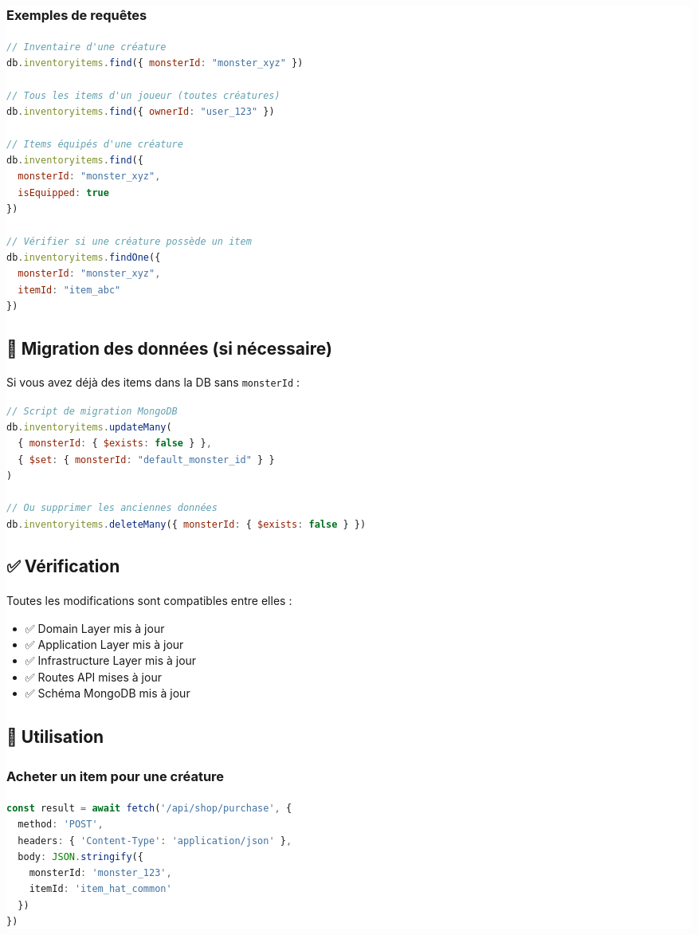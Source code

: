 ### Exemples de requêtes

```javascript
// Inventaire d'une créature
db.inventoryitems.find({ monsterId: "monster_xyz" })

// Tous les items d'un joueur (toutes créatures)
db.inventoryitems.find({ ownerId: "user_123" })

// Items équipés d'une créature
db.inventoryitems.find({ 
  monsterId: "monster_xyz", 
  isEquipped: true 
})

// Vérifier si une créature possède un item
db.inventoryitems.findOne({ 
  monsterId: "monster_xyz",
  itemId: "item_abc" 
})
```

## 🔄 Migration des données (si nécessaire)

Si vous avez déjà des items dans la DB sans `monsterId` :

```javascript
// Script de migration MongoDB
db.inventoryitems.updateMany(
  { monsterId: { $exists: false } },
  { $set: { monsterId: "default_monster_id" } }
)

// Ou supprimer les anciennes données
db.inventoryitems.deleteMany({ monsterId: { $exists: false } })
```

## ✅ Vérification

Toutes les modifications sont compatibles entre elles :
- ✅ Domain Layer mis à jour
- ✅ Application Layer mis à jour
- ✅ Infrastructure Layer mis à jour
- ✅ Routes API mises à jour
- ✅ Schéma MongoDB mis à jour

## 🚀 Utilisation

### Acheter un item pour une créature

```typescript
const result = await fetch('/api/shop/purchase', {
  method: 'POST',
  headers: { 'Content-Type': 'application/json' },
  body: JSON.stringify({
    monsterId: 'monster_123',
    itemId: 'item_hat_common'
  })
})
```
